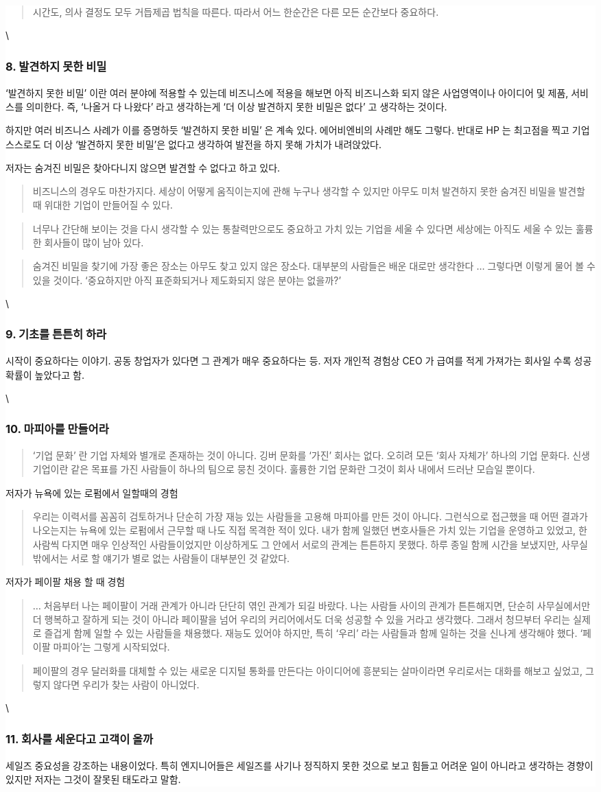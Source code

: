 > 시간도, 의사 결정도 모두 거듭제곱 법칙을 따른다. 따라서 어느 한순간은 다른 모든 순간보다 중요하다.

\


### 8. 발견하지 못한 비밀 <a href="#8" id="8"></a>

‘발견하지 못한 비밀’ 이란 여러 분야에 적용할 수 있는데 비즈니스에 적용을 해보면 아직 비즈니스화 되지 않은 사업영역이나 아이디어 및 제품, 서비스를 의미한다. 즉, ‘나올거 다 나왔다’ 라고 생각하는게 ‘더 이상 발견하지 못한 비밀은 없다’ 고 생각하는 것이다.

하지만 여러 비즈니스 사례가 이를 증명하듯 ‘발견하지 못한 비밀’ 은 계속 있다. 에어비엔비의 사례만 해도 그렇다. 반대로 HP 는 최고점을 찍고 기업 스스로도 더 이상 ‘발견하지 못한 비밀’은 없다고 생각하여 발전을 하지 못해 가치가 내려앉았다.

저자는 숨겨진 비밀은 찾아다니지 않으면 발견할 수 없다고 하고 있다.

> 비즈니스의 경우도 마찬가지다. 세상이 어떻게 움직이는지에 관해 누구나 생각할 수 있지만 아무도 미처 발견하지 못한 숨겨진 비밀을 발견할 때 위대한 기업이 만들어질 수 있다.

> 너무나 간단해 보이는 것을 다시 생각할 수 있는 통찰력만으로도 중요하고 가치 있는 기업을 세울 수 있다면 세상에는 아직도 세울 수 있는 훌륭한 회사들이 많이 남아 있다.

> 숨겨진 비밀을 찾기에 가장 좋은 장소는 아무도 찾고 있지 않은 장소다. 대부분의 사람들은 배운 대로만 생각한다 … 그렇다면 이렇게 물어 볼 수 있을 것이다. ‘중요하지만 아직 표준화되거나 제도화되지 않은 분야는 없을까?’

\


### 9. 기초를 튼튼히 하라 <a href="#9" id="9"></a>

시작이 중요하다는 이야기. 공동 창업자가 있다면 그 관계가 매우 중요하다는 등. 저자 개인적 경험상 CEO 가 급여를 적게 가져가는 회사일 수록 성공확률이 높았다고 함.

\


### 10. 마피아를 만들어라 <a href="#10" id="10"></a>

> ‘기업 문화’ 란 기업 자체와 별개로 존재하는 것이 아니다. 깅버 문화를 ‘가진’ 회사는 없다. 오히려 모든 ‘회사 자체가’ 하나의 기업 문화다. 신생기업이란 같은 목표를 가진 사람들이 하나의 팀으로 뭉친 것이다. 훌륭한 기업 문화란 그것이 회사 내에서 드러난 모습일 뿐이다.

저자가 뉴욕에 있는 로펌에서 일할때의 경험

> 우리는 이력서를 꼼꼼히 검토하거나 단순히 가장 재능 있는 사람들을 고용해 마피아를 만든 것이 아니다. 그런식으로 접근했을 때 어떤 결과가 나오는지는 뉴욕에 있는 로펌에서 근무할 때 나도 직접 목격한 적이 있다. 내가 함께 일했던 변호사들은 가치 있는 기업을 운영하고 있었고, 한 사람씩 다지면 매우 인상적인 사람들이었지만 이상하게도 그 안에서 서로의 관계는 튼튼하지 못했다. 하루 종일 함께 시간을 보냈지만, 사무실 밖에서는 서로 할 얘기가 별로 없는 사람들이 대부분인 것 같았다.

저자가 페이팔 채용 할 때 경험

> … 처음부터 나는 페이팔이 거래 관계가 아니라 단단히 엮인 관계가 되길 바랐다. 나는 사람들 사이의 관계가 튼튼해지면, 단순히 사무실에서만 더 행복하고 잘하게 되는 것이 아니라 페이팔을 넘어 우리의 커리어에서도 더욱 성공할 수 있을 거라고 생각했다. 그래서 청므부터 우리는 실제로 즐겁게 함께 일할 수 있는 사람들을 채용했다. 재능도 있어야 하지만, 특히 ‘우리’ 라는 사람들과 함께 일하는 것을 신나게 생각해야 했다. ‘페이팔 마피아’는 그렇게 시작되었다.

> 페이팔의 경우 달러화를 대체할 수 있는 새로운 디지털 통화를 만든다는 아이디어에 흥분되는 살마이라면 우리로서는 대화를 해보고 싶었고, 그렇지 않다면 우리가 찾는 사람이 아니었다.

\


### 11. 회사를 세운다고 고객이 올까 <a href="#11" id="11"></a>

세일즈 중요성을 강조하는 내용이었다. 특히 엔지니어들은 세일즈를 사기나 정직하지 못한 것으로 보고 힘들고 어려운 일이 아니라고 생각하는 경향이 있지만 저자는 그것이 잘못된 태도라고 말함.

